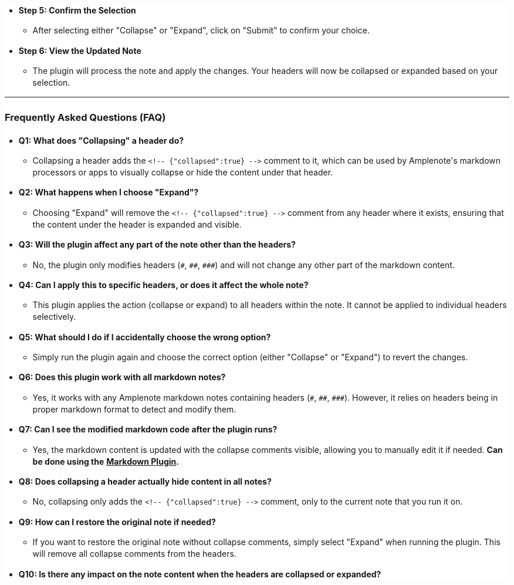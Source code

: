 - **Step 5: Confirm the Selection**

    - After selecting either "Collapse" or "Expand", click on "Submit" to confirm your choice.

- **Step 6: View the Updated Note**

    - The plugin will process the note and apply the changes. Your headers will now be collapsed or expanded based on your selection.

---

### **Frequently Asked Questions (FAQ)**

- **Q1: What does "Collapsing" a header do?**

    - Collapsing a header adds the `<!-- {"collapsed":true} -->` comment to it, which can be used by Amplenote's markdown processors or apps to visually collapse or hide the content under that header.

- **Q2: What happens when I choose "Expand"?**

    - Choosing "Expand" will remove the `<!-- {"collapsed":true} -->` comment from any header where it exists, ensuring that the content under the header is expanded and visible.

- **Q3: Will the plugin affect any part of the note other than the headers?**

    - No, the plugin only modifies headers (`#`, `##`, `###`) and will not change any other part of the markdown content.

- **Q4: Can I apply this to specific headers, or does it affect the whole note?**

    - This plugin applies the action (collapse or expand) to all headers within the note. It cannot be applied to individual headers selectively.

- **Q5: What should I do if I accidentally choose the wrong option?**

    - Simply run the plugin again and choose the correct option (either "Collapse" or "Expand") to revert the changes.

- **Q6: Does this plugin work with all markdown notes?**

    - Yes, it works with any Amplenote markdown notes containing headers (`#`, `##`, `###`). However, it relies on headers being in proper markdown format to detect and modify them.

- **Q7: Can I see the modified markdown code after the plugin runs?**

    - Yes, the markdown content is updated with the collapse comments visible, allowing you to manually edit it if needed.  **Can be done using the** [**Markdown Plugin**](https://www.amplenote.com/plugins/KKfwtmMVtoxSCdsK5bNdnad8)**.**

- **Q8: Does collapsing a header actually hide content in all notes?**

    - No, collapsing only adds the `<!-- {"collapsed":true} -->` comment, only to the current note that you run it on.

- **Q9: How can I restore the original note if needed?**

    - If you want to restore the original note without collapse comments, simply select "Expand" when running the plugin. This will remove all collapse comments from the headers.

- **Q10: Is there any impact on the note content when the headers are collapsed or expanded?**
